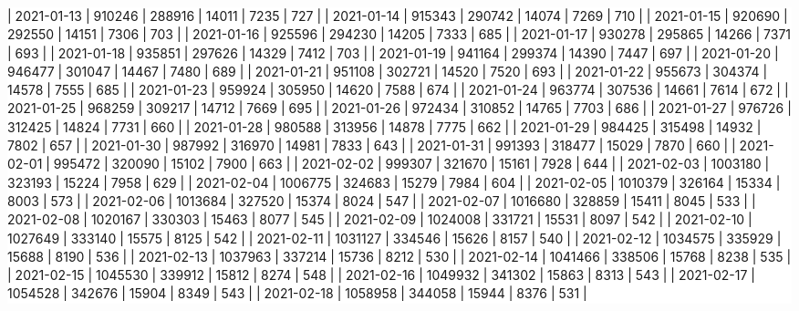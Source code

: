 | 2021-01-13 | 910246 | 288916 | 14011 | 7235 | 727 |
| 2021-01-14 | 915343 | 290742 | 14074 | 7269 | 710 |
| 2021-01-15 | 920690 | 292550 | 14151 | 7306 | 703 |
| 2021-01-16 | 925596 | 294230 | 14205 | 7333 | 685 |
| 2021-01-17 | 930278 | 295865 | 14266 | 7371 | 693 |
| 2021-01-18 | 935851 | 297626 | 14329 | 7412 | 703 |
| 2021-01-19 | 941164 | 299374 | 14390 | 7447 | 697 |
| 2021-01-20 | 946477 | 301047 | 14467 | 7480 | 689 |
| 2021-01-21 | 951108 | 302721 | 14520 | 7520 | 693 |
| 2021-01-22 | 955673 | 304374 | 14578 | 7555 | 685 |
| 2021-01-23 | 959924 | 305950 | 14620 | 7588 | 674 |
| 2021-01-24 | 963774 | 307536 | 14661 | 7614 | 672 |
| 2021-01-25 | 968259 | 309217 | 14712 | 7669 | 695 |
| 2021-01-26 | 972434 | 310852 | 14765 | 7703 | 686 |
| 2021-01-27 | 976726 | 312425 | 14824 | 7731 | 660 |
| 2021-01-28 | 980588 | 313956 | 14878 | 7775 | 662 |
| 2021-01-29 | 984425 | 315498 | 14932 | 7802 | 657 |
| 2021-01-30 | 987992 | 316970 | 14981 | 7833 | 643 |
| 2021-01-31 | 991393 | 318477 | 15029 | 7870 | 660 |
| 2021-02-01 | 995472 | 320090 | 15102 | 7900 | 663 |
| 2021-02-02 | 999307 | 321670 | 15161 | 7928 | 644 |
| 2021-02-03 | 1003180 | 323193 | 15224 | 7958 | 629 |
| 2021-02-04 | 1006775 | 324683 | 15279 | 7984 | 604 |
| 2021-02-05 | 1010379 | 326164 | 15334 | 8003 | 573 |
| 2021-02-06 | 1013684 | 327520 | 15374 | 8024 | 547 |
| 2021-02-07 | 1016680 | 328859 | 15411 | 8045 | 533 |
| 2021-02-08 | 1020167 | 330303 | 15463 | 8077 | 545 |
| 2021-02-09 | 1024008 | 331721 | 15531 | 8097 | 542 |
| 2021-02-10 | 1027649 | 333140 | 15575 | 8125 | 542 |
| 2021-02-11 | 1031127 | 334546 | 15626 | 8157 | 540 |
| 2021-02-12 | 1034575 | 335929 | 15688 | 8190 | 536 |
| 2021-02-13 | 1037963 | 337214 | 15736 | 8212 | 530 |
| 2021-02-14 | 1041466 | 338506 | 15768 | 8238 | 535 |
| 2021-02-15 | 1045530 | 339912 | 15812 | 8274 | 548 |
| 2021-02-16 | 1049932 | 341302 | 15863 | 8313 | 543 |
| 2021-02-17 | 1054528 | 342676 | 15904 | 8349 | 543 |
| 2021-02-18 | 1058958 | 344058 | 15944 | 8376 | 531 |